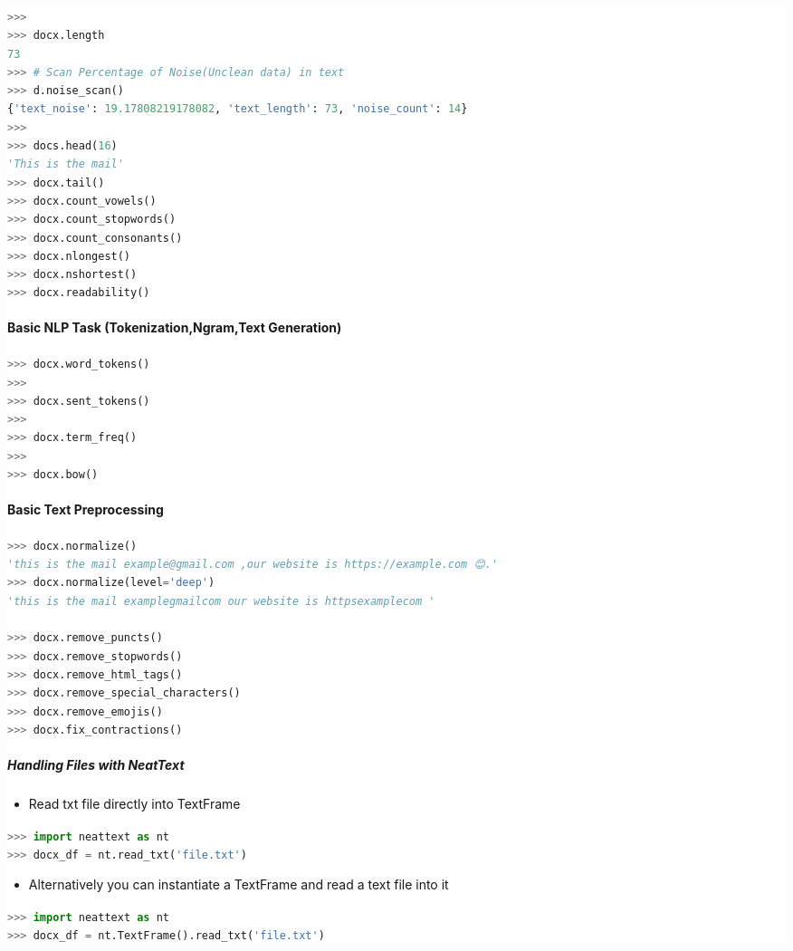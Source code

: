 ```python
>>> 
>>> docx.length
73
>>> # Scan Percentage of Noise(Unclean data) in text
>>> d.noise_scan()
{'text_noise': 19.17808219178082, 'text_length': 73, 'noise_count': 14}
>>> 
>>> docs.head(16)
'This is the mail'
>>> docx.tail()
>>> docx.count_vowels()
>>> docx.count_stopwords()
>>> docx.count_consonants()
>>> docx.nlongest()
>>> docx.nshortest()
>>> docx.readability()
```
#### Basic NLP Task (Tokenization,Ngram,Text Generation)
```python
>>> docx.word_tokens()
>>>
>>> docx.sent_tokens()
>>>
>>> docx.term_freq()
>>>
>>> docx.bow()
```
#### Basic Text Preprocessing
```python
>>> docx.normalize()
'this is the mail example@gmail.com ,our website is https://example.com 😊.'
>>> docx.normalize(level='deep')
'this is the mail examplegmailcom our website is httpsexamplecom '

>>> docx.remove_puncts()
>>> docx.remove_stopwords()
>>> docx.remove_html_tags()
>>> docx.remove_special_characters()
>>> docx.remove_emojis()
>>> docx.fix_contractions()
```

##### Handling Files with NeatText
+ Read txt file directly into TextFrame
```python
>>> import neattext as nt 
>>> docx_df = nt.read_txt('file.txt')
```
+ Alternatively you can instantiate a TextFrame and read a text file into it
```python
>>> import neattext as nt 
>>> docx_df = nt.TextFrame().read_txt('file.txt')
```
